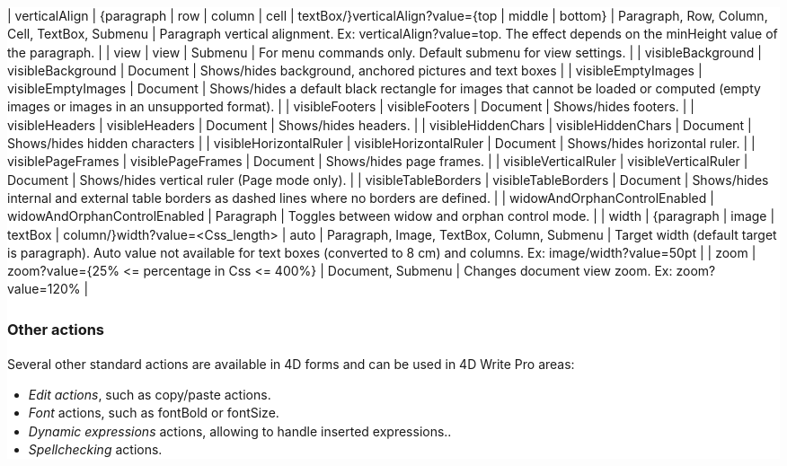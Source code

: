 | verticalAlign | {paragraph \| row \| column \| cell \| textBox/}verticalAlign?value={top \| middle \| bottom} | Paragraph, Row, Column,  Cell, TextBox, Submenu | Paragraph vertical alignment.  Ex: verticalAlign?value=top. The effect depends on the minHeight value of the paragraph. | 
| view | view | Submenu | For menu commands only. Default submenu for view settings. | 
| visibleBackground | visibleBackground | Document | Shows/hides background, anchored pictures and text boxes | 
| visibleEmptyImages | visibleEmptyImages | Document | Shows/hides a default black rectangle for images that cannot be loaded or computed (empty images or images in an unsupported format). | 
| visibleFooters | visibleFooters | Document | Shows/hides footers. | 
| visibleHeaders | visibleHeaders | Document | Shows/hides headers. | 
| visibleHiddenChars | visibleHiddenChars | Document | Shows/hides hidden characters | 
| visibleHorizontalRuler | visibleHorizontalRuler | Document | Shows/hides horizontal ruler. | 
| visiblePageFrames | visiblePageFrames | Document | Shows/hides page frames. | 
| visibleVerticalRuler | visibleVerticalRuler | Document | Shows/hides vertical ruler (Page mode only). | 
| visibleTableBorders | visibleTableBorders | Document | Shows/hides internal and external table borders as dashed lines where no borders are defined. | 
| widowAndOrphanControlEnabled | widowAndOrphanControlEnabled | Paragraph | Toggles between widow and orphan control mode. | 
| width | {paragraph \| image \| textBox \| column/}width?value=<Css_length> \| auto | Paragraph, Image, TextBox, Column, Submenu | Target width (default target is paragraph). Auto value not available for text boxes (converted to 8 cm) and columns.   Ex: image/width?value=50pt | 
| zoom | zoom?value={25% <= percentage in Css <= 400%} | Document, Submenu | Changes document view zoom.  Ex: zoom?value=120% | 

  
### Other actions 

Several other standard actions are available in 4D forms and can be used in 4D Write Pro areas:

* *Edit actions*, such as copy/paste actions.
* *Font* actions, such as fontBold or fontSize.
* *Dynamic expressions* actions, allowing to handle inserted expressions..
* *Spellchecking* actions.